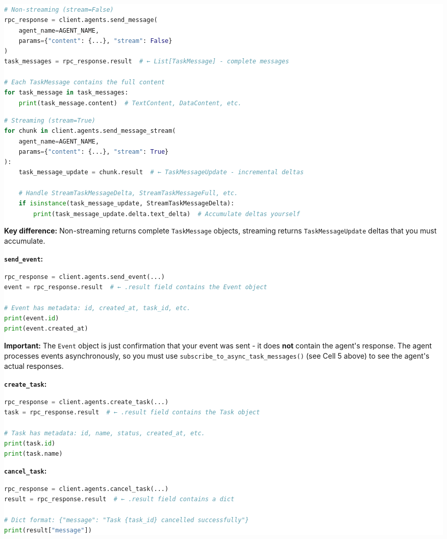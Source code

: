 ```python
# Non-streaming (stream=False)
rpc_response = client.agents.send_message(
    agent_name=AGENT_NAME,
    params={"content": {...}, "stream": False}
)
task_messages = rpc_response.result  # ← List[TaskMessage] - complete messages

# Each TaskMessage contains the full content
for task_message in task_messages:
    print(task_message.content)  # TextContent, DataContent, etc.
```

```python
# Streaming (stream=True)
for chunk in client.agents.send_message_stream(
    agent_name=AGENT_NAME,
    params={"content": {...}, "stream": True}
):
    task_message_update = chunk.result  # ← TaskMessageUpdate - incremental deltas

    # Handle StreamTaskMessageDelta, StreamTaskMessageFull, etc.
    if isinstance(task_message_update, StreamTaskMessageDelta):
        print(task_message_update.delta.text_delta)  # Accumulate deltas yourself
```

**Key difference:** Non-streaming returns complete `TaskMessage` objects, streaming returns `TaskMessageUpdate` deltas that you must accumulate.

**`send_event`:**
```python
rpc_response = client.agents.send_event(...)
event = rpc_response.result  # ← .result field contains the Event object

# Event has metadata: id, created_at, task_id, etc.
print(event.id)
print(event.created_at)
```

**Important:** The `Event` object is just confirmation that your event was sent - it does **not** contain the agent's response. The agent processes events asynchronously, so you must use `subscribe_to_async_task_messages()` (see Cell 5 above) to see the agent's actual responses.

**`create_task`:**
```python
rpc_response = client.agents.create_task(...)
task = rpc_response.result  # ← .result field contains the Task object

# Task has metadata: id, name, status, created_at, etc.
print(task.id)
print(task.name)
```

**`cancel_task`:**
```python
rpc_response = client.agents.cancel_task(...)
result = rpc_response.result  # ← .result field contains a dict

# Dict format: {"message": "Task {task_id} cancelled successfully"}
print(result["message"])
```
